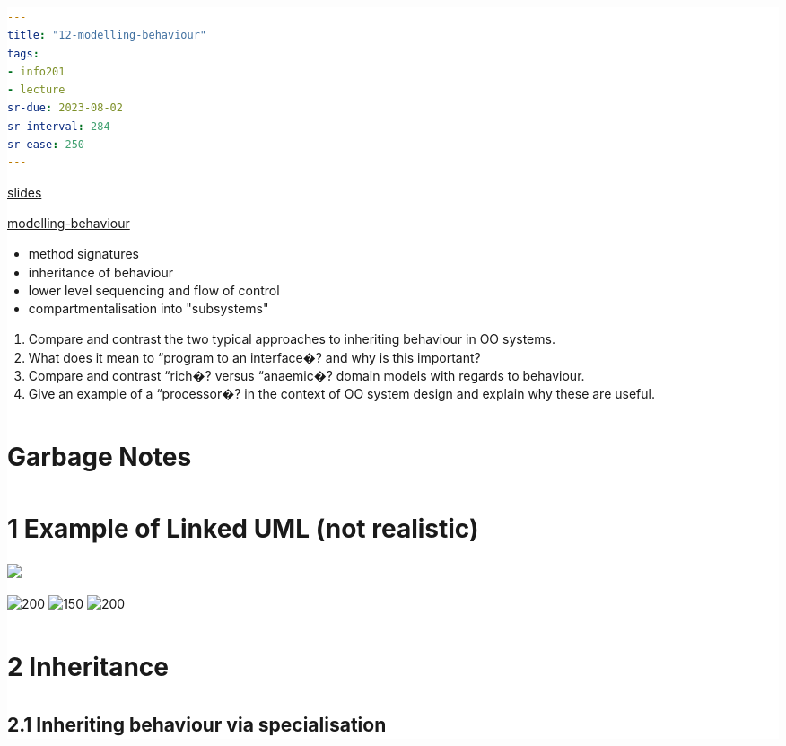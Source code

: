 ```yaml
---
title: "12-modelling-behaviour"
tags: 
- info201
- lecture
sr-due: 2023-08-02
sr-interval: 284
sr-ease: 250
---
```

[slides](https://blackboard.otago.ac.nz/bbcswebdav/pid-2892846-dt-content-rid-18407618_1/courses/INFO201_S1DNIE_2022/2022/lectures/lecture_12_slides.pdf)

[modelling-behaviour](notes/modelling-behaviour.md)

- method signatures
- inheritance of behaviour
- lower level sequencing and flow of control
- compartmentalisation into "subsystems"

1. Compare and contrast the two typical approaches to inheriting behaviour in OO systems. 
2. What does it mean to “program to an interface�? and why is this important?
3. Compare and contrast “rich�? versus “anaemic�? domain models with regards to behaviour.
4. Give an example of a “processor�? in the context of OO system design and explain why these are useful.


















# Garbage Notes
# 1 Example of Linked UML (not realistic)

![](https://i.imgur.com/SAp9l60.png)

![200](https://i.imgur.com/sDLFeRe.png) ![150](https://i.imgur.com/JXSxAKy.png) ![200](https://i.imgur.com/RhQZdep.png)

# 2 Inheritance

## 2.1 Inheriting behaviour via specialisation
